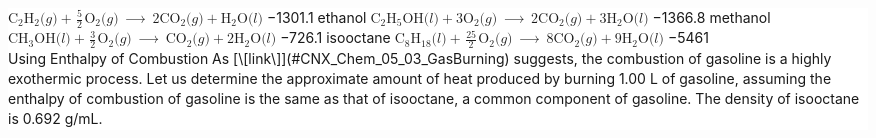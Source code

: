 <td data-align="left"><math xmlns="http://www.w3.org/1998/Math/MathML"><mrow><msub><mtext>C</mtext><mn>2</mn></msub><msub><mtext>H</mtext><mn>2</mn></msub><mo stretchy="false">(</mo><mi>g</mi><mo stretchy="false">)</mo><mo>+</mo><mspace width="0.1em" /><mfrac><mn>5</mn><mn>2</mn></mfrac><mspace width="0.1em" /><msub><mtext>O</mtext><mn>2</mn></msub><mo stretchy="false">(</mo><mi>g</mi><mo stretchy="false">)</mo><mspace width="0.2em" /><mo stretchy="false">⟶</mo><mspace width="0.2em" /><mn>2</mn><msub><mrow><mtext>CO</mtext></mrow><mn>2</mn></msub><mo stretchy="false">(</mo><mi>g</mi><mo stretchy="false">)</mo><mo>+</mo><msub><mtext>H</mtext><mn>2</mn></msub><mtext>O</mtext><mo stretchy="false">(</mo><mi>l</mi><mo stretchy="false">)</mo></mrow></math></td>
<td data-align="left">−1301.1</td>
</tr>
<tr valign="middle">
<td data-align="left">ethanol</td>
<td data-align="left"><math xmlns="http://www.w3.org/1998/Math/MathML"><mrow><msub><mtext>C</mtext><mn>2</mn></msub><msub><mtext>H</mtext><mn>5</mn></msub><mtext>OH</mtext><mo stretchy="false">(</mo><mi>l</mi><mo stretchy="false">)</mo><mo>+</mo><mn>3</mn><msub><mtext>O</mtext><mn>2</mn></msub><mo stretchy="false">(</mo><mi>g</mi><mo stretchy="false">)</mo><mspace width="0.2em" /><mo stretchy="false">⟶</mo><mspace width="0.2em" /><msub><mrow><mtext>2CO</mtext></mrow><mn>2</mn></msub><mo stretchy="false">(</mo><mi>g</mi><mo stretchy="false">)</mo><mo>+</mo><mn>3</mn><msub><mtext>H</mtext><mn>2</mn></msub><mtext>O</mtext><mo stretchy="false">(</mo><mi>l</mi><mo stretchy="false">)</mo></mrow></math></td>
<td data-align="left">−1366.8</td>
</tr>
<tr valign="middle">
<td data-align="left">methanol</td>
<td data-align="left"><math xmlns="http://www.w3.org/1998/Math/MathML"><mrow><msub><mrow><mtext>CH</mtext></mrow><mn>3</mn></msub><mtext>OH</mtext><mo stretchy="false">(</mo><mi>l</mi><mo stretchy="false">)</mo><mo>+</mo><mspace width="0.1em" /><mfrac><mn>3</mn><mn>2</mn></mfrac><mspace width="0.1em" /><msub><mtext>O</mtext><mn>2</mn></msub><mo stretchy="false">(</mo><mi>g</mi><mo stretchy="false">)</mo><mspace width="0.2em" /><mo stretchy="false">⟶</mo><mspace width="0.2em" /><msub><mrow><mtext>CO</mtext></mrow><mn>2</mn></msub><mo stretchy="false">(</mo><mi>g</mi><mo stretchy="false">)</mo><mo>+</mo><mn>2</mn><msub><mtext>H</mtext><mn>2</mn></msub><mtext>O</mtext><mo stretchy="false">(</mo><mi>l</mi><mo stretchy="false">)</mo></mrow></math></td>
<td data-align="left">−726.1</td>
</tr>
<tr valign="middle">
<td data-align="left">isooctane</td>
<td data-align="left"><math xmlns="http://www.w3.org/1998/Math/MathML"><mrow><msub><mtext>C</mtext><mn>8</mn></msub><msub><mtext>H</mtext><mrow><mn>18</mn></mrow></msub><mo stretchy="false">(</mo><mi>l</mi><mo stretchy="false">)</mo><mo>+</mo><mspace width="0.1em" /><mfrac><mrow><mn>25</mn></mrow><mn>2</mn></mfrac><mspace width="0.1em" /><msub><mtext>O</mtext><mn>2</mn></msub><mo stretchy="false">(</mo><mi>g</mi><mo stretchy="false">)</mo><mspace width="0.2em" /><mo stretchy="false">⟶</mo><mspace width="0.2em" /><mn>8</mn><msub><mrow><mtext>CO</mtext></mrow><mn>2</mn></msub><mo stretchy="false">(</mo><mi>g</mi><mo stretchy="false">)</mo><mo>+</mo><mn>9</mn><msub><mtext>H</mtext><mn>2</mn></msub><mtext>O</mtext><mo stretchy="false">(</mo><mi>l</mi><mo stretchy="false">)</mo></mrow></math></td>
<td data-align="left">−5461</td>
</tr>
</tbody></table>

<div data-type="example" markdown="1">
<span data-type="title">Using Enthalpy of Combustion</span> As [\[link\]](#CNX_Chem_05_03_GasBurning) suggests, the combustion of gasoline is a highly exothermic process. Let us determine the approximate amount of heat produced by burning 1.00 L of gasoline, assuming the enthalpy of combustion of gasoline is the same as that of isooctane, a common component of gasoline. The density of isooctane is 0.692 g/mL.

